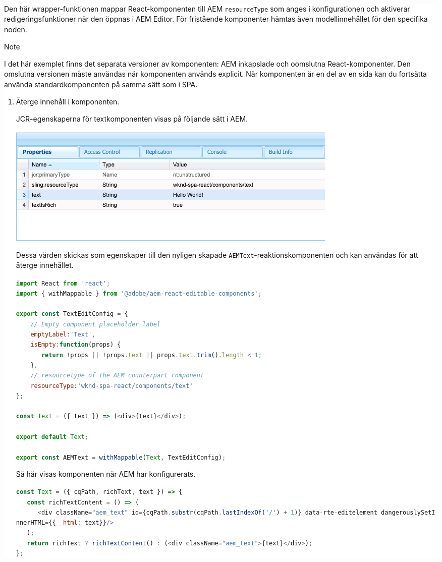    Den här wrapper-funktionen mappar React-komponenten till AEM `resourceType` som anges i konfigurationen och aktiverar redigeringsfunktioner när den öppnas i AEM Editor. För fristående komponenter hämtas även modellinnehållet för den specifika noden.

   >[!NOTE]
   >
   >I det här exemplet finns det separata versioner av komponenten: AEM inkapslade och oomslutna React-komponenter. Den omslutna versionen måste användas när komponenten används explicit. När komponenten är en del av en sida kan du fortsätta använda standardkomponenten på samma sätt som i SPA.

1. Återge innehåll i komponenten.

   JCR-egenskaperna för textkomponenten visas på följande sätt i AEM.

   ![Egenskaper för textkomponent](assets/external-spa-text-properties.png)

   Dessa värden skickas som egenskaper till den nyligen skapade `AEMText`-reaktionskomponenten och kan användas för att återge innehållet.

   ```javascript
   import React from 'react';
   import { withMappable } from '@adobe/aem-react-editable-components';
   
   export const TextEditConfig = {
       // Empty component placeholder label
       emptyLabel:'Text', 
       isEmpty:function(props) {
          return !props || !props.text || props.text.trim().length < 1;
       },
       // resourcetype of the AEM counterpart component
       resourceType:'wknd-spa-react/components/text'
   };
   
   const Text = ({ text }) => (<div>{text}</div>);
   
   export default Text;
   
   export const AEMText = withMappable(Text, TextEditConfig);
   ```

   Så här visas komponenten när AEM har konfigurerats.

   ```javascript
   const Text = ({ cqPath, richText, text }) => {
      const richTextContent = () => (
         <div className="aem_text" id={cqPath.substr(cqPath.lastIndexOf('/') + 1)} data-rte-editelement dangerouslySetInnerHTML={{__html: text}}/>
      );
      return richText ? richTextContent() : (<div className="aem_text">{text}</div>);
   };
   ```
